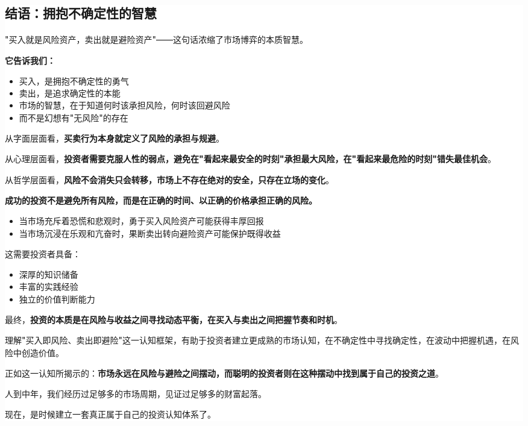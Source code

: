 ## 结语：拥抱不确定性的智慧

"买入就是风险资产，卖出就是避险资产"——这句话浓缩了市场博弈的本质智慧。

**它告诉我们：**
- 买入，是拥抱不确定性的勇气
- 卖出，是追求确定性的本能
- 市场的智慧，在于知道何时该承担风险，何时该回避风险
- 而不是幻想有"无风险"的存在

从字面层面看，**买卖行为本身就定义了风险的承担与规避**。

从心理层面看，**投资者需要克服人性的弱点，避免在"看起来最安全的时刻"承担最大风险，在"看起来最危险的时刻"错失最佳机会**。

从哲学层面看，**风险不会消失只会转移，市场上不存在绝对的安全，只存在立场的变化**。

**成功的投资不是避免所有风险，而是在正确的时间、以正确的价格承担正确的风险。**

- 当市场充斥着恐慌和悲观时，勇于买入风险资产可能获得丰厚回报
- 当市场沉浸在乐观和亢奋时，果断卖出转向避险资产可能保护既得收益

这需要投资者具备：
- 深厚的知识储备
- 丰富的实践经验
- 独立的价值判断能力

最终，**投资的本质是在风险与收益之间寻找动态平衡，在买入与卖出之间把握节奏和时机**。

理解"买入即风险、卖出即避险"这一认知框架，有助于投资者建立更成熟的市场认知，在不确定性中寻找确定性，在波动中把握机遇，在风险中创造价值。

正如这一认知所揭示的：**市场永远在风险与避险之间摆动，而聪明的投资者则在这种摆动中找到属于自己的投资之道**。

人到中年，我们经历过足够多的市场周期，见证过足够多的财富起落。

现在，是时候建立一套真正属于自己的投资认知体系了。

